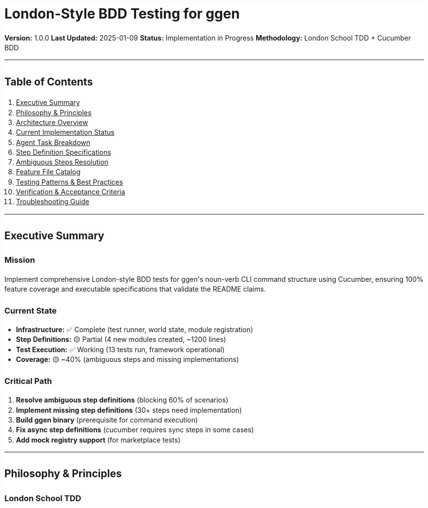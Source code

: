 # London-Style BDD Testing for ggen

**Version:** 1.0.0
**Last Updated:** 2025-01-09
**Status:** Implementation in Progress
**Methodology:** London School TDD + Cucumber BDD

---

## Table of Contents

1. [Executive Summary](#executive-summary)
2. [Philosophy & Principles](#philosophy--principles)
3. [Architecture Overview](#architecture-overview)
4. [Current Implementation Status](#current-implementation-status)
5. [Agent Task Breakdown](#agent-task-breakdown)
6. [Step Definition Specifications](#step-definition-specifications)
7. [Ambiguous Steps Resolution](#ambiguous-steps-resolution)
8. [Feature File Catalog](#feature-file-catalog)
9. [Testing Patterns & Best Practices](#testing-patterns--best-practices)
10. [Verification & Acceptance Criteria](#verification--acceptance-criteria)
11. [Troubleshooting Guide](#troubleshooting-guide)

---

## Executive Summary

### Mission
Implement comprehensive London-style BDD tests for ggen's noun-verb CLI command structure using Cucumber, ensuring 100% feature coverage and executable specifications that validate the README claims.

### Current State
- **Infrastructure:** ✅ Complete (test runner, world state, module registration)
- **Step Definitions:** 🟡 Partial (4 new modules created, ~1200 lines)
- **Test Execution:** ✅ Working (13 tests run, framework operational)
- **Coverage:** 🟡 ~40% (ambiguous steps and missing implementations)

### Critical Path
1. **Resolve ambiguous step definitions** (blocking 60% of scenarios)
2. **Implement missing step definitions** (30+ steps need implementation)
3. **Build ggen binary** (prerequisite for command execution)
4. **Fix async step definitions** (cucumber requires sync steps in some cases)
5. **Add mock registry support** (for marketplace tests)

---

## Philosophy & Principles

### London School TDD
